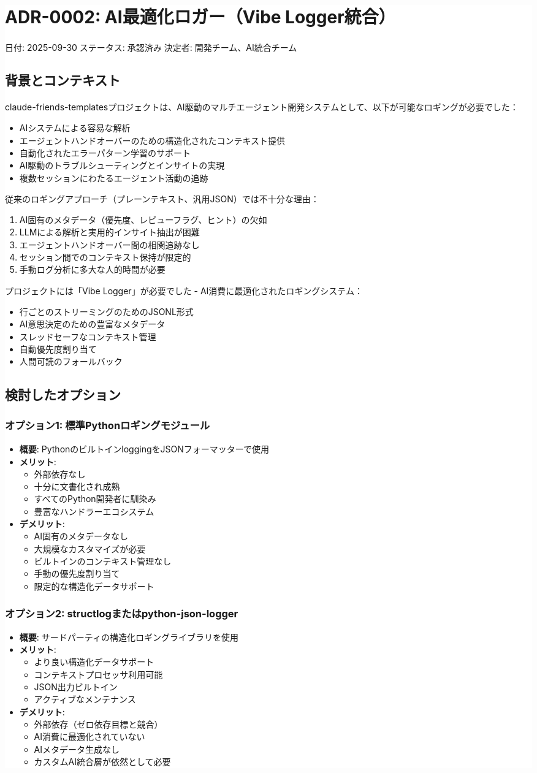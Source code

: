 # ADR-0002: AI最適化ロガー（Vibe Logger統合）

日付: 2025-09-30
ステータス: 承認済み
決定者: 開発チーム、AI統合チーム

## 背景とコンテキスト

claude-friends-templatesプロジェクトは、AI駆動のマルチエージェント開発システムとして、以下が可能なロギングが必要でした：
- AIシステムによる容易な解析
- エージェントハンドオーバーのための構造化されたコンテキスト提供
- 自動化されたエラーパターン学習のサポート
- AI駆動のトラブルシューティングとインサイトの実現
- 複数セッションにわたるエージェント活動の追跡

従来のロギングアプローチ（プレーンテキスト、汎用JSON）では不十分な理由：
1. AI固有のメタデータ（優先度、レビューフラグ、ヒント）の欠如
2. LLMによる解析と実用的インサイト抽出が困難
3. エージェントハンドオーバー間の相関追跡なし
4. セッション間でのコンテキスト保持が限定的
5. 手動ログ分析に多大な人的時間が必要

プロジェクトには「Vibe Logger」が必要でした - AI消費に最適化されたロギングシステム：
- 行ごとのストリーミングのためのJSONL形式
- AI意思決定のための豊富なメタデータ
- スレッドセーフなコンテキスト管理
- 自動優先度割り当て
- 人間可読のフォールバック

## 検討したオプション

### オプション1: 標準Pythonロギングモジュール
- **概要**: PythonのビルトインloggingをJSONフォーマッターで使用
- **メリット**:
  - 外部依存なし
  - 十分に文書化され成熟
  - すべてのPython開発者に馴染み
  - 豊富なハンドラーエコシステム
- **デメリット**:
  - AI固有のメタデータなし
  - 大規模なカスタマイズが必要
  - ビルトインのコンテキスト管理なし
  - 手動の優先度割り当て
  - 限定的な構造化データサポート

### オプション2: structlogまたはpython-json-logger
- **概要**: サードパーティの構造化ロギングライブラリを使用
- **メリット**:
  - より良い構造化データサポート
  - コンテキストプロセッサ利用可能
  - JSON出力ビルトイン
  - アクティブなメンテナンス
- **デメリット**:
  - 外部依存（ゼロ依存目標と競合）
  - AI消費に最適化されていない
  - AIメタデータ生成なし
  - カスタムAI統合層が依然として必要
